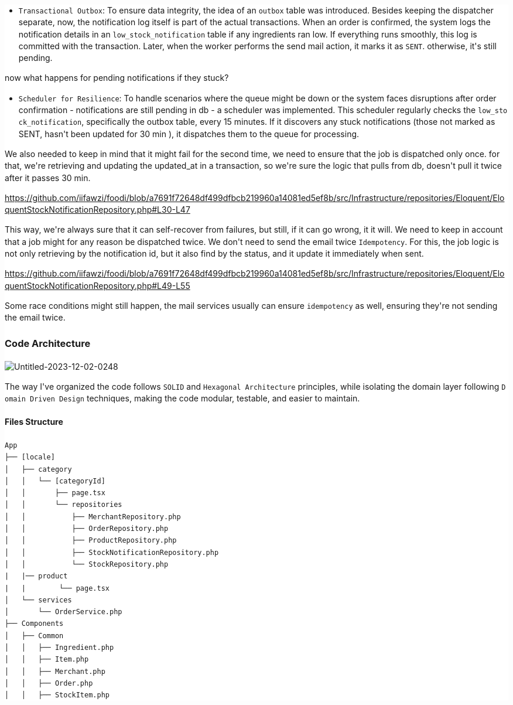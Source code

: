- `Transactional Outbox`:
To ensure data integrity, the idea of an `outbox` table was introduced. Besides keeping the dispatcher separate, now, the notification log itself is part of the actual transactions. When an order is confirmed, the system logs the notification details in an `low_stock_notification` table if any ingredients ran low. If everything runs smoothly, this log is committed with the transaction. Later, when the worker performs the send mail action, it marks it as `SENT`. otherwise, it's still pending. 

now what happens for pending notifications if they stuck?

- `Scheduler for Resilience`:
To handle scenarios where the queue might be down or the system faces disruptions after order confirmation - notifications are still pending in db - a scheduler was implemented. This scheduler regularly checks the `low_stock_notification`, specifically the outbox table, every 15 minutes. If it discovers any stuck notifications (those not marked as SENT, hasn't been updated for 30 min ), it dispatches them to the queue for processing.

We also needed to keep in mind that it might fail for the second time, we need to ensure that the job is dispatched only once. for that, we're retrieving and updating the updated_at in a transaction, so we're sure the logic that pulls from db, doesn't pull it twice after it passes 30 min. 

https://github.com/iifawzi/foodi/blob/a7691f72648df499dfbcb219960a14081ed5ef8b/src/Infrastructure/repositories/Eloquent/EloquentStockNotificationRepository.php#L30-L47

This way, we're always sure that it can self-recover from failures, but still, if it can go wrong, it it will. We need to keep in account that a job might for any reason be dispatched twice. We don't need to send the email twice `Idempotency`. For this, the job logic is not only retrieving by the notification id, but it also find by the status, and it update it immediately when sent. 

https://github.com/iifawzi/foodi/blob/a7691f72648df499dfbcb219960a14081ed5ef8b/src/Infrastructure/repositories/Eloquent/EloquentStockNotificationRepository.php#L49-L55

Some race conditions might still happen, the mail services usually can ensure `idempotency` as well, ensuring they're not sending the email twice. 

### Code Architecture

![Untitled-2023-12-02-0248](https://github.com/iifawzi/foodi/assets/46695441/36370bab-b3a9-4677-9471-eb21711daac1)

The way I've organized the code follows `SOLID` and `Hexagonal Architecture` principles, while isolating the domain layer following `Domain Driven Design` techniques, making the code modular, testable, and easier to maintain.

#### Files Structure

```
App
├── [locale]
│   ├── category
│   │   └── [categoryId]
│   │       ├── page.tsx
│   │       └── repositories
│   │           ├── MerchantRepository.php
│   │           ├── OrderRepository.php
│   │           ├── ProductRepository.php
│   │           ├── StockNotificationRepository.php
│   │           └── StockRepository.php
|   |── product 
|   |        └── page.tsx
│   └── services
│       └── OrderService.php
├── Components
│   ├── Common
│   │   ├── Ingredient.php
│   │   ├── Item.php
│   │   ├── Merchant.php
│   │   ├── Order.php
│   │   ├── StockItem.php
```